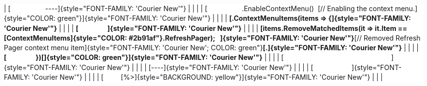 | [                  \-\-\--]{style="FONT-FAMILY: 'Courier New'"}                                                                                                                                                                                                                            |
|                                                                                                                                                                                                                                                                                            |
| [                  .EnableContextMenu()  [// Enabling the context menu.]{style="COLOR: green"}]{style="FONT-FAMILY: 'Courier New'"}                                                                                                                                                        |
|                                                                                                                                                                                                                                                                                            |
| **[.ContextMenuItems(items =\> {]{style="FONT-FAMILY: 'Courier New'"}**                                                                                                                                                                                                                    |
|                                                                                                                                                                                                                                                                                            |
| **[                  ]{style="FONT-FAMILY: 'Courier New'"}**                                                                                                                                                                                                                               |
|                                                                                                                                                                                                                                                                                            |
| **[items.RemoveMatchedItems(it =\> it.Item == [ContextMenuItems]{style="COLOR: #2b91af"}.RefreshPager);   ]{style="FONT-FAMILY: 'Courier New'"}**[// Removed Refresh Pager context menu item]{style="FONT-FAMILY: 'Courier New'; COLOR: green"}**[.]{style="FONT-FAMILY: 'Courier New'"}** |
|                                                                                                                                                                                                                                                                                            |
| **[                  })[]{style="COLOR: green"}]{style="FONT-FAMILY: 'Courier New'"}**                                                                                                                                                                                                     |
|                                                                                                                                                                                                                                                                                            |
| [                                                        ]{style="FONT-FAMILY: 'Courier New'"}                                                                                                                                                                                             |
|                                                                                                                                                                                                                                                                                            |
| [\-\-\--]{style="FONT-FAMILY: 'Courier New'"}                                                                                                                                                                                                                                              |
|                                                                                                                                                                                                                                                                                            |
| [                    ]{style="FONT-FAMILY: 'Courier New'"}                                                                                                                                                                                                                                 |
|                                                                                                                                                                                                                                                                                            |
| [         [%\>]{style="BACKGROUND: yellow"}]{style="FONT-FAMILY: 'Courier New'"}                                                                                                                                                                                                           |
|                                                                                                                                                                                                                                                                                            |